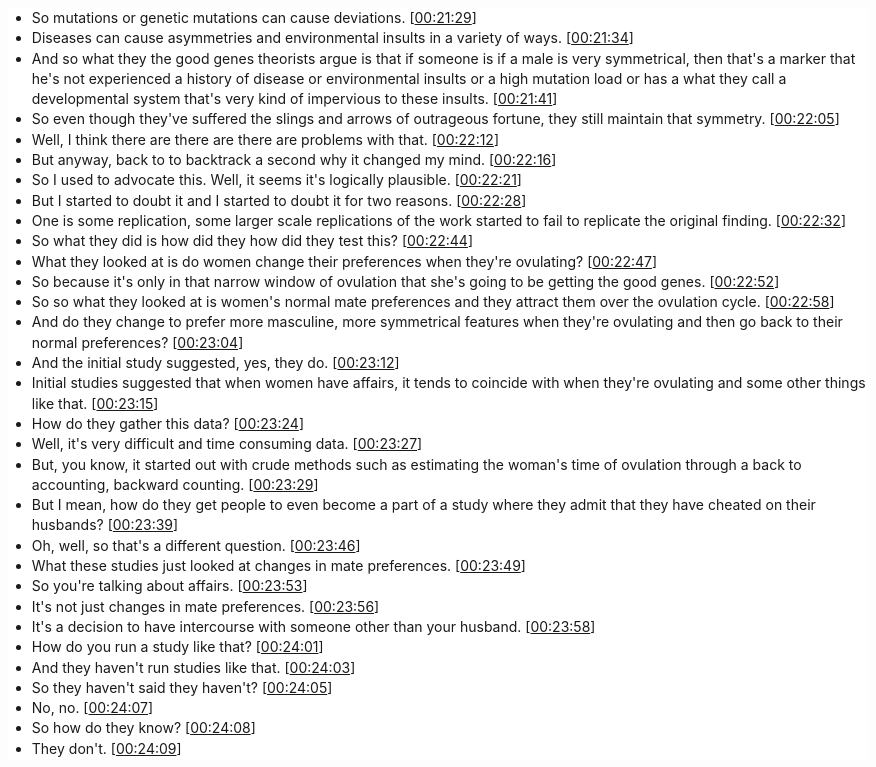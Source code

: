 *  So mutations or genetic mutations can cause deviations. [[00:21:29](https://www.youtube.com/watch?v=I_6rEB-YG4M&t=1289.0s)]
*  Diseases can cause asymmetries and environmental insults in a variety of ways. [[00:21:34](https://www.youtube.com/watch?v=I_6rEB-YG4M&t=1294.0s)]
*  And so what they the good genes theorists argue is that if someone is if a male is very symmetrical, then that's a marker that he's not experienced a history of disease or environmental insults or a high mutation load or has a what they call a developmental system that's very kind of impervious to these insults. [[00:21:41](https://www.youtube.com/watch?v=I_6rEB-YG4M&t=1301.0s)]
*  So even though they've suffered the slings and arrows of outrageous fortune, they still maintain that symmetry. [[00:22:05](https://www.youtube.com/watch?v=I_6rEB-YG4M&t=1325.0s)]
*  Well, I think there are there are there are problems with that. [[00:22:12](https://www.youtube.com/watch?v=I_6rEB-YG4M&t=1332.0s)]
*  But anyway, back to to backtrack a second why it changed my mind. [[00:22:16](https://www.youtube.com/watch?v=I_6rEB-YG4M&t=1336.0s)]
*  So I used to advocate this. Well, it seems it's logically plausible. [[00:22:21](https://www.youtube.com/watch?v=I_6rEB-YG4M&t=1341.0s)]
*  But I started to doubt it and I started to doubt it for two reasons. [[00:22:28](https://www.youtube.com/watch?v=I_6rEB-YG4M&t=1348.0s)]
*  One is some replication, some larger scale replications of the work started to fail to replicate the original finding. [[00:22:32](https://www.youtube.com/watch?v=I_6rEB-YG4M&t=1352.0s)]
*  So what they did is how did they how did they test this? [[00:22:44](https://www.youtube.com/watch?v=I_6rEB-YG4M&t=1364.0s)]
*  What they looked at is do women change their preferences when they're ovulating? [[00:22:47](https://www.youtube.com/watch?v=I_6rEB-YG4M&t=1367.0s)]
*  So because it's only in that narrow window of ovulation that she's going to be getting the good genes. [[00:22:52](https://www.youtube.com/watch?v=I_6rEB-YG4M&t=1372.0s)]
*  So so what they looked at is women's normal mate preferences and they attract them over the ovulation cycle. [[00:22:58](https://www.youtube.com/watch?v=I_6rEB-YG4M&t=1378.0s)]
*  And do they change to prefer more masculine, more symmetrical features when they're ovulating and then go back to their normal preferences? [[00:23:04](https://www.youtube.com/watch?v=I_6rEB-YG4M&t=1384.0s)]
*  And the initial study suggested, yes, they do. [[00:23:12](https://www.youtube.com/watch?v=I_6rEB-YG4M&t=1392.0s)]
*  Initial studies suggested that when women have affairs, it tends to coincide with when they're ovulating and some other things like that. [[00:23:15](https://www.youtube.com/watch?v=I_6rEB-YG4M&t=1395.0s)]
*  How do they gather this data? [[00:23:24](https://www.youtube.com/watch?v=I_6rEB-YG4M&t=1404.0s)]
*  Well, it's very difficult and time consuming data. [[00:23:27](https://www.youtube.com/watch?v=I_6rEB-YG4M&t=1407.0s)]
*  But, you know, it started out with crude methods such as estimating the woman's time of ovulation through a back to accounting, backward counting. [[00:23:29](https://www.youtube.com/watch?v=I_6rEB-YG4M&t=1409.0s)]
*  But I mean, how do they get people to even become a part of a study where they admit that they have cheated on their husbands? [[00:23:39](https://www.youtube.com/watch?v=I_6rEB-YG4M&t=1419.0s)]
*  Oh, well, so that's a different question. [[00:23:46](https://www.youtube.com/watch?v=I_6rEB-YG4M&t=1426.0s)]
*  What these studies just looked at changes in mate preferences. [[00:23:49](https://www.youtube.com/watch?v=I_6rEB-YG4M&t=1429.0s)]
*  So you're talking about affairs. [[00:23:53](https://www.youtube.com/watch?v=I_6rEB-YG4M&t=1433.0s)]
*  It's not just changes in mate preferences. [[00:23:56](https://www.youtube.com/watch?v=I_6rEB-YG4M&t=1436.0s)]
*  It's a decision to have intercourse with someone other than your husband. [[00:23:58](https://www.youtube.com/watch?v=I_6rEB-YG4M&t=1438.0s)]
*  How do you run a study like that? [[00:24:01](https://www.youtube.com/watch?v=I_6rEB-YG4M&t=1441.0s)]
*  And they haven't run studies like that. [[00:24:03](https://www.youtube.com/watch?v=I_6rEB-YG4M&t=1443.0s)]
*  So they haven't said they haven't? [[00:24:05](https://www.youtube.com/watch?v=I_6rEB-YG4M&t=1445.0s)]
*  No, no. [[00:24:07](https://www.youtube.com/watch?v=I_6rEB-YG4M&t=1447.0s)]
*  So how do they know? [[00:24:08](https://www.youtube.com/watch?v=I_6rEB-YG4M&t=1448.0s)]
*  They don't. [[00:24:09](https://www.youtube.com/watch?v=I_6rEB-YG4M&t=1449.0s)]
